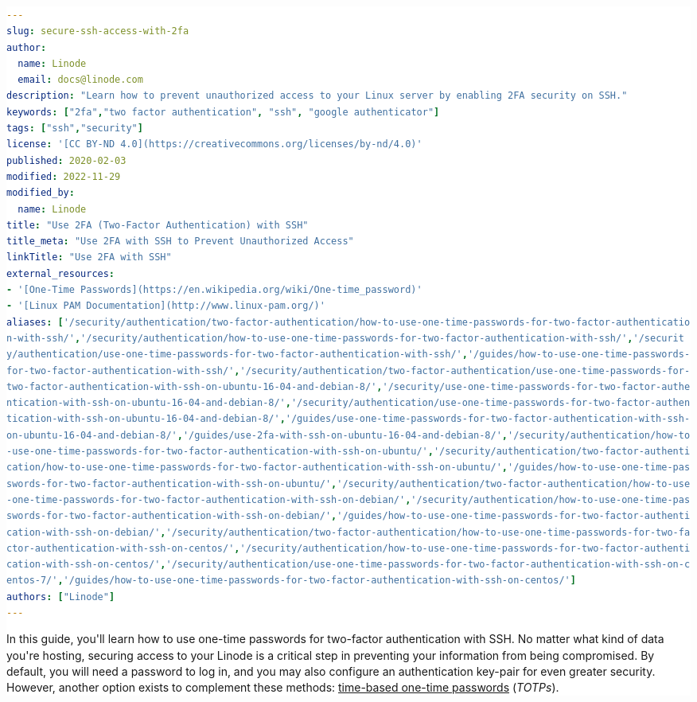 ```yaml
---
slug: secure-ssh-access-with-2fa
author:
  name: Linode
  email: docs@linode.com
description: "Learn how to prevent unauthorized access to your Linux server by enabling 2FA security on SSH."
keywords: ["2fa","two factor authentication", "ssh", "google authenticator"]
tags: ["ssh","security"]
license: '[CC BY-ND 4.0](https://creativecommons.org/licenses/by-nd/4.0)'
published: 2020-02-03
modified: 2022-11-29
modified_by:
  name: Linode
title: "Use 2FA (Two-Factor Authentication) with SSH"
title_meta: "Use 2FA with SSH to Prevent Unauthorized Access"
linkTitle: "Use 2FA with SSH"
external_resources:
- '[One-Time Passwords](https://en.wikipedia.org/wiki/One-time_password)'
- '[Linux PAM Documentation](http://www.linux-pam.org/)'
aliases: ['/security/authentication/two-factor-authentication/how-to-use-one-time-passwords-for-two-factor-authentication-with-ssh/','/security/authentication/how-to-use-one-time-passwords-for-two-factor-authentication-with-ssh/','/security/authentication/use-one-time-passwords-for-two-factor-authentication-with-ssh/','/guides/how-to-use-one-time-passwords-for-two-factor-authentication-with-ssh/','/security/authentication/two-factor-authentication/use-one-time-passwords-for-two-factor-authentication-with-ssh-on-ubuntu-16-04-and-debian-8/','/security/use-one-time-passwords-for-two-factor-authentication-with-ssh-on-ubuntu-16-04-and-debian-8/','/security/authentication/use-one-time-passwords-for-two-factor-authentication-with-ssh-on-ubuntu-16-04-and-debian-8/','/guides/use-one-time-passwords-for-two-factor-authentication-with-ssh-on-ubuntu-16-04-and-debian-8/','/guides/use-2fa-with-ssh-on-ubuntu-16-04-and-debian-8/','/security/authentication/how-to-use-one-time-passwords-for-two-factor-authentication-with-ssh-on-ubuntu/','/security/authentication/two-factor-authentication/how-to-use-one-time-passwords-for-two-factor-authentication-with-ssh-on-ubuntu/','/guides/how-to-use-one-time-passwords-for-two-factor-authentication-with-ssh-on-ubuntu/','/security/authentication/two-factor-authentication/how-to-use-one-time-passwords-for-two-factor-authentication-with-ssh-on-debian/','/security/authentication/how-to-use-one-time-passwords-for-two-factor-authentication-with-ssh-on-debian/','/guides/how-to-use-one-time-passwords-for-two-factor-authentication-with-ssh-on-debian/','/security/authentication/two-factor-authentication/how-to-use-one-time-passwords-for-two-factor-authentication-with-ssh-on-centos/','/security/authentication/how-to-use-one-time-passwords-for-two-factor-authentication-with-ssh-on-centos/','/security/authentication/use-one-time-passwords-for-two-factor-authentication-with-ssh-on-centos-7/','/guides/how-to-use-one-time-passwords-for-two-factor-authentication-with-ssh-on-centos/']
authors: ["Linode"]
---
```


In this guide, you'll learn how to use one-time passwords for two-factor authentication with SSH. No matter what kind of data you're hosting, securing access to your Linode is a critical step in preventing your information from being compromised. By default, you will need a password to log in, and you may also configure an authentication key-pair for even greater security. However, another option exists to complement these methods: [time-based one-time passwords](https://en.wikipedia.org/wiki/Time-based_One-time_Password_algorithm) (*TOTPs*).
